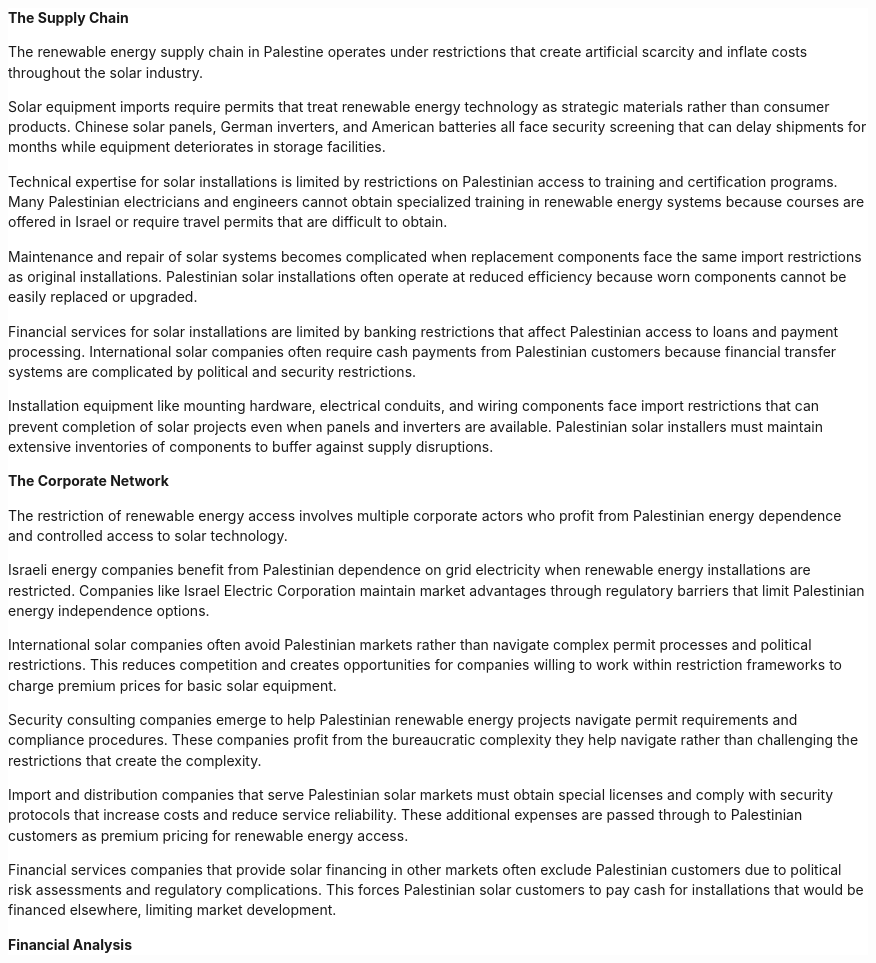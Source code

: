 **The Supply Chain**

The renewable energy supply chain in Palestine operates under restrictions that create artificial scarcity and inflate costs throughout the solar industry.

Solar equipment imports require permits that treat renewable energy technology as strategic materials rather than consumer products. Chinese solar panels, German inverters, and American batteries all face security screening that can delay shipments for months while equipment deteriorates in storage facilities.

Technical expertise for solar installations is limited by restrictions on Palestinian access to training and certification programs. Many Palestinian electricians and engineers cannot obtain specialized training in renewable energy systems because courses are offered in Israel or require travel permits that are difficult to obtain.

Maintenance and repair of solar systems becomes complicated when replacement components face the same import restrictions as original installations. Palestinian solar installations often operate at reduced efficiency because worn components cannot be easily replaced or upgraded.

Financial services for solar installations are limited by banking restrictions that affect Palestinian access to loans and payment processing. International solar companies often require cash payments from Palestinian customers because financial transfer systems are complicated by political and security restrictions.

Installation equipment like mounting hardware, electrical conduits, and wiring components face import restrictions that can prevent completion of solar projects even when panels and inverters are available. Palestinian solar installers must maintain extensive inventories of components to buffer against supply disruptions.

**The Corporate Network**

The restriction of renewable energy access involves multiple corporate actors who profit from Palestinian energy dependence and controlled access to solar technology.

Israeli energy companies benefit from Palestinian dependence on grid electricity when renewable energy installations are restricted. Companies like Israel Electric Corporation maintain market advantages through regulatory barriers that limit Palestinian energy independence options.

International solar companies often avoid Palestinian markets rather than navigate complex permit processes and political restrictions. This reduces competition and creates opportunities for companies willing to work within restriction frameworks to charge premium prices for basic solar equipment.

Security consulting companies emerge to help Palestinian renewable energy projects navigate permit requirements and compliance procedures. These companies profit from the bureaucratic complexity they help navigate rather than challenging the restrictions that create the complexity.

Import and distribution companies that serve Palestinian solar markets must obtain special licenses and comply with security protocols that increase costs and reduce service reliability. These additional expenses are passed through to Palestinian customers as premium pricing for renewable energy access.

Financial services companies that provide solar financing in other markets often exclude Palestinian customers due to political risk assessments and regulatory complications. This forces Palestinian solar customers to pay cash for installations that would be financed elsewhere, limiting market development.

**Financial Analysis**
